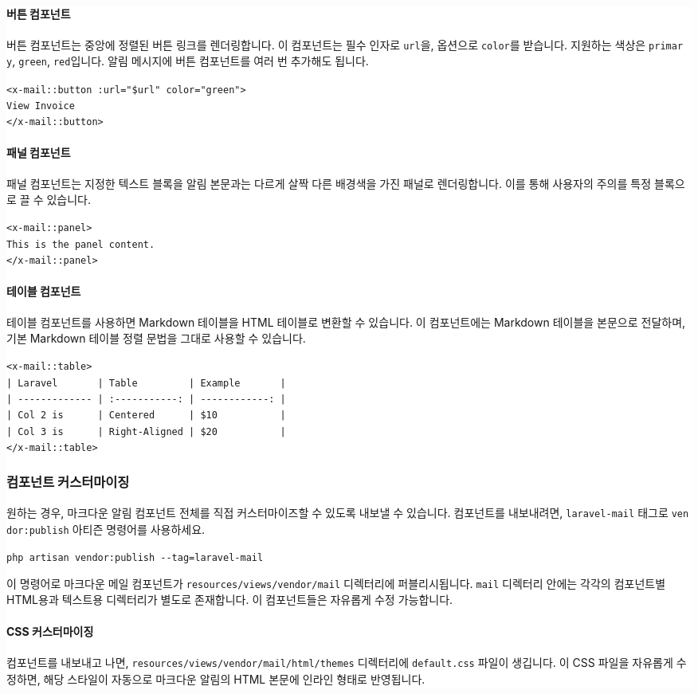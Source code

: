 <a name="button-component"></a>
#### 버튼 컴포넌트

버튼 컴포넌트는 중앙에 정렬된 버튼 링크를 렌더링합니다. 이 컴포넌트는 필수 인자로 `url`을, 옵션으로 `color`를 받습니다. 지원하는 색상은 `primary`, `green`, `red`입니다. 알림 메시지에 버튼 컴포넌트를 여러 번 추가해도 됩니다.

```blade
<x-mail::button :url="$url" color="green">
View Invoice
</x-mail::button>
```

<a name="panel-component"></a>
#### 패널 컴포넌트

패널 컴포넌트는 지정한 텍스트 블록을 알림 본문과는 다르게 살짝 다른 배경색을 가진 패널로 렌더링합니다. 이를 통해 사용자의 주의를 특정 블록으로 끌 수 있습니다.

```blade
<x-mail::panel>
This is the panel content.
</x-mail::panel>
```

<a name="table-component"></a>
#### 테이블 컴포넌트

테이블 컴포넌트를 사용하면 Markdown 테이블을 HTML 테이블로 변환할 수 있습니다. 이 컴포넌트에는 Markdown 테이블을 본문으로 전달하며, 기본 Markdown 테이블 정렬 문법을 그대로 사용할 수 있습니다.

```blade
<x-mail::table>
| Laravel       | Table         | Example       |
| ------------- | :-----------: | ------------: |
| Col 2 is      | Centered      | $10           |
| Col 3 is      | Right-Aligned | $20           |
</x-mail::table>
```

<a name="customizing-the-components"></a>
### 컴포넌트 커스터마이징

원하는 경우, 마크다운 알림 컴포넌트 전체를 직접 커스터마이즈할 수 있도록 내보낼 수 있습니다. 컴포넌트를 내보내려면, `laravel-mail` 태그로 `vendor:publish` 아티즌 명령어를 사용하세요.

```shell
php artisan vendor:publish --tag=laravel-mail
```

이 명령어로 마크다운 메일 컴포넌트가 `resources/views/vendor/mail` 디렉터리에 퍼블리시됩니다. `mail` 디렉터리 안에는 각각의 컴포넌트별 HTML용과 텍스트용 디렉터리가 별도로 존재합니다. 이 컴포넌트들은 자유롭게 수정 가능합니다.

<a name="customizing-the-css"></a>
#### CSS 커스터마이징

컴포넌트를 내보내고 나면, `resources/views/vendor/mail/html/themes` 디렉터리에 `default.css` 파일이 생깁니다. 이 CSS 파일을 자유롭게 수정하면, 해당 스타일이 자동으로 마크다운 알림의 HTML 본문에 인라인 형태로 반영됩니다.
